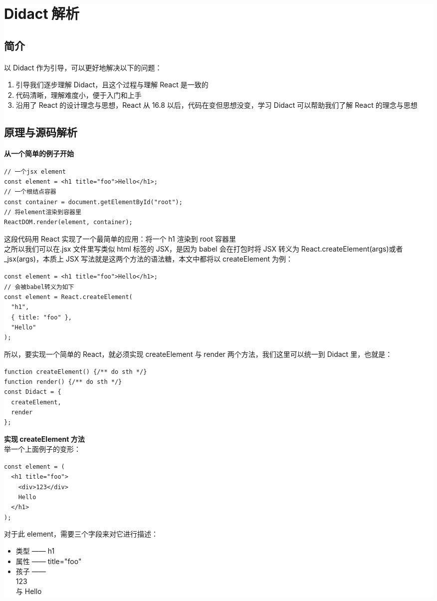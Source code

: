 # Didact 解析
## 简介
以 Didact 作为引导，可以更好地解决以下的问题：  
1. 引导我们逐步理解 Didact，且这个过程与理解 React 是一致的
2. 代码清晰，理解难度小，便于入门和上手
3. 沿用了 React 的设计理念与思想，React 从 16.8 以后，代码在变但思想没变，学习 Didact 可以帮助我们了解 React 的理念与思想

## 原理与源码解析
**从一个简单的例子开始**  
``` 
// 一个jsx element
const element = <h1 title="foo">Hello</h1>;
// 一个根结点容器
const container = document.getElementById("root");
// 将element渲染到容器里
ReactDOM.render(element, container);
```
这段代码用 React 实现了一个最简单的应用：将一个 h1 渲染到 root 容器里  
之所以我们可以在.jsx 文件里写类似 html 标签的 JSX，是因为 babel 会在打包时将 JSX 转义为 React.createElement(args)或者_jsx(args)，本质上 JSX 写法就是这两个方法的语法糖，本文中都将以 createElement 为例：  
``` 
const element = <h1 title="foo">Hello</h1>;
// 会被babel转义为如下
const element = React.createElement(
  "h1",
  { title: "foo" },
  "Hello"
);
```
所以，要实现一个简单的 React，就必须实现 createElement 与 render 两个方法，我们这里可以统一到 Didact 里，也就是：  
``` 
function createElement() {/** do sth */}
function render() {/** do sth */}
const Didact = {
  createElement,
  render
};
```
**实现 createElement 方法**  
举一个上面例子的变形：  
``` 
const element = (
  <h1 title="foo">
    <div>123</div>
    Hello
  </h1>
);
```
对于此 element，需要三个字段来对它进行描述：
- 类型 —— h1
- 属性 —— title="foo"
- 孩子 —— <div>123</div> 与 Hello
